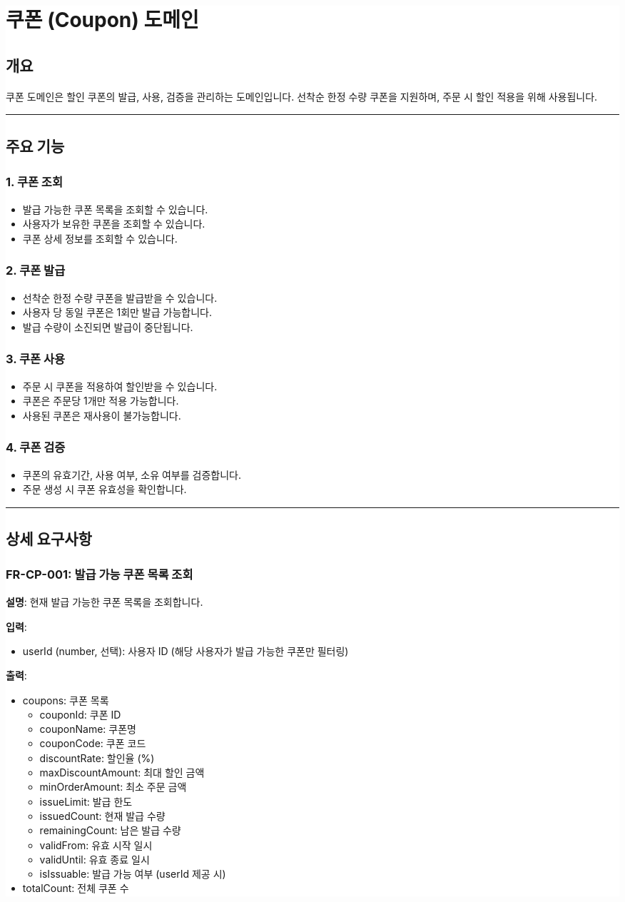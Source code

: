 # 쿠폰 (Coupon) 도메인

## 개요
쿠폰 도메인은 할인 쿠폰의 발급, 사용, 검증을 관리하는 도메인입니다.
선착순 한정 수량 쿠폰을 지원하며, 주문 시 할인 적용을 위해 사용됩니다.

---

## 주요 기능

### 1. 쿠폰 조회
- 발급 가능한 쿠폰 목록을 조회할 수 있습니다.
- 사용자가 보유한 쿠폰을 조회할 수 있습니다.
- 쿠폰 상세 정보를 조회할 수 있습니다.

### 2. 쿠폰 발급
- 선착순 한정 수량 쿠폰을 발급받을 수 있습니다.
- 사용자 당 동일 쿠폰은 1회만 발급 가능합니다.
- 발급 수량이 소진되면 발급이 중단됩니다.

### 3. 쿠폰 사용
- 주문 시 쿠폰을 적용하여 할인받을 수 있습니다.
- 쿠폰은 주문당 1개만 적용 가능합니다.
- 사용된 쿠폰은 재사용이 불가능합니다.

### 4. 쿠폰 검증
- 쿠폰의 유효기간, 사용 여부, 소유 여부를 검증합니다.
- 주문 생성 시 쿠폰 유효성을 확인합니다.

---

## 상세 요구사항

### FR-CP-001: 발급 가능 쿠폰 목록 조회
**설명**: 현재 발급 가능한 쿠폰 목록을 조회합니다.

**입력**:
- userId (number, 선택): 사용자 ID (해당 사용자가 발급 가능한 쿠폰만 필터링)

**출력**:
- coupons: 쿠폰 목록
  - couponId: 쿠폰 ID
  - couponName: 쿠폰명
  - couponCode: 쿠폰 코드
  - discountRate: 할인율 (%)
  - maxDiscountAmount: 최대 할인 금액
  - minOrderAmount: 최소 주문 금액
  - issueLimit: 발급 한도
  - issuedCount: 현재 발급 수량
  - remainingCount: 남은 발급 수량
  - validFrom: 유효 시작 일시
  - validUntil: 유효 종료 일시
  - isIssuable: 발급 가능 여부 (userId 제공 시)
- totalCount: 전체 쿠폰 수
